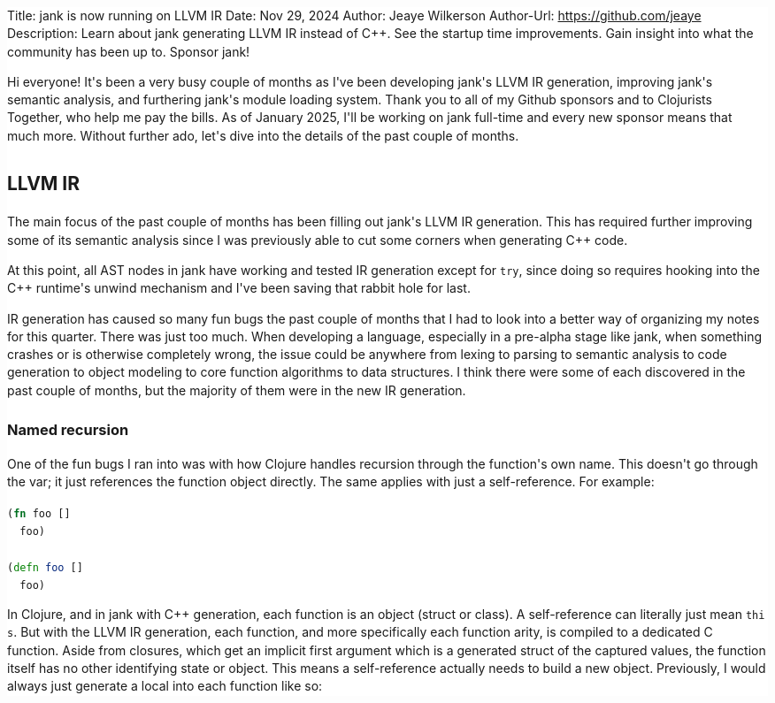 Title: jank is now running on LLVM IR
Date: Nov 29, 2024
Author: Jeaye Wilkerson
Author-Url: https://github.com/jeaye
Description: Learn about jank generating LLVM IR instead of C++. See the startup
             time improvements. Gain insight into what the community has been up
             to. Sponsor jank!

Hi everyone! It's been a very busy couple of months as I've been developing
jank's LLVM IR generation, improving jank's semantic analysis, and furthering
jank's module loading system. Thank you to all of my Github sponsors and to
Clojurists Together, who help me pay the bills. As of January 2025, I'll be
working on jank full-time and every new sponsor means that much more.
Without further ado, let's dive into the details of the past couple of months.

## LLVM IR
The main focus of the past couple of months has been filling out jank's LLVM IR
generation. This has required further improving some of its semantic analysis
since I was previously able to cut some corners when generating C++ code.

At this point, all AST nodes in jank have working and tested IR generation
except for `try`, since doing so requires hooking into the C++ runtime's unwind
mechanism and I've been saving that rabbit hole for last.

IR generation has caused so many fun bugs the past couple of months that I had
to look into a better way of organizing my notes for this quarter. There was
just too much. When developing a language, especially in a pre-alpha stage like
jank, when something crashes or is otherwise completely wrong, the issue could
be anywhere from lexing to parsing to semantic analysis to code generation to
object modeling to core function algorithms to data structures. I think there
were some of each discovered in the past couple of months, but the majority of
them were in the new IR generation.

### Named recursion
One of the fun bugs I ran into was with how Clojure handles recursion through
the function's own name. This doesn't go through the var; it just references the
function object directly. The same applies with just a self-reference. For
example:

```clojure
(fn foo []
  foo)

(defn foo []
  foo)
```

In Clojure, and in jank with C++ generation, each function is an object (struct
or class). A self-reference can literally just mean `this`. But with the LLVM IR
generation, each function, and more specifically each function arity, is
compiled to a dedicated C function. Aside from closures, which get an implicit
first argument which is a generated struct of the captured values, the function
itself has no other identifying state or object. This means a self-reference
actually needs to build a new object. Previously, I would always just generate a
local into each function like so:
